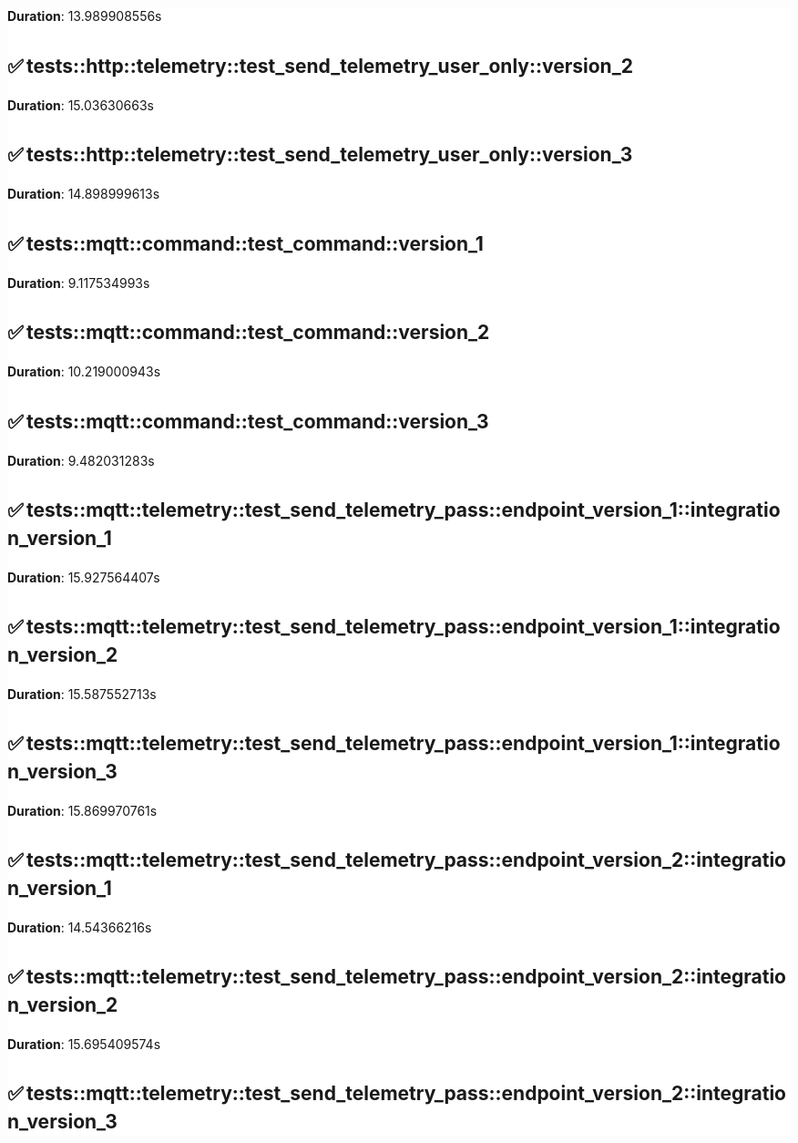 **Duration**: 13.989908556s

## ✅ tests::http::telemetry::test_send_telemetry_user_only::version_2

**Duration**: 15.03630663s

## ✅ tests::http::telemetry::test_send_telemetry_user_only::version_3

**Duration**: 14.898999613s

## ✅ tests::mqtt::command::test_command::version_1

**Duration**: 9.117534993s

## ✅ tests::mqtt::command::test_command::version_2

**Duration**: 10.219000943s

## ✅ tests::mqtt::command::test_command::version_3

**Duration**: 9.482031283s

## ✅ tests::mqtt::telemetry::test_send_telemetry_pass::endpoint_version_1::integration_version_1

**Duration**: 15.927564407s

## ✅ tests::mqtt::telemetry::test_send_telemetry_pass::endpoint_version_1::integration_version_2

**Duration**: 15.587552713s

## ✅ tests::mqtt::telemetry::test_send_telemetry_pass::endpoint_version_1::integration_version_3

**Duration**: 15.869970761s

## ✅ tests::mqtt::telemetry::test_send_telemetry_pass::endpoint_version_2::integration_version_1

**Duration**: 14.54366216s

## ✅ tests::mqtt::telemetry::test_send_telemetry_pass::endpoint_version_2::integration_version_2

**Duration**: 15.695409574s

## ✅ tests::mqtt::telemetry::test_send_telemetry_pass::endpoint_version_2::integration_version_3
